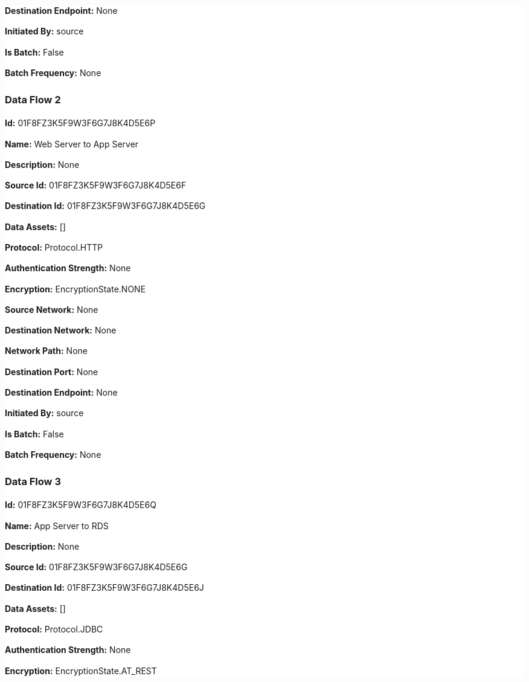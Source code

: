**Destination Endpoint:** None

**Initiated By:** source

**Is Batch:** False

**Batch Frequency:** None

### Data Flow 2

**Id:** 01F8FZ3K5F9W3F6G7J8K4D5E6P

**Name:** Web Server to App Server

**Description:** None

**Source Id:** 01F8FZ3K5F9W3F6G7J8K4D5E6F

**Destination Id:** 01F8FZ3K5F9W3F6G7J8K4D5E6G

**Data Assets:** []

**Protocol:** Protocol.HTTP

**Authentication Strength:** None

**Encryption:** EncryptionState.NONE

**Source Network:** None

**Destination Network:** None

**Network Path:** None

**Destination Port:** None

**Destination Endpoint:** None

**Initiated By:** source

**Is Batch:** False

**Batch Frequency:** None

### Data Flow 3

**Id:** 01F8FZ3K5F9W3F6G7J8K4D5E6Q

**Name:** App Server to RDS

**Description:** None

**Source Id:** 01F8FZ3K5F9W3F6G7J8K4D5E6G

**Destination Id:** 01F8FZ3K5F9W3F6G7J8K4D5E6J

**Data Assets:** []

**Protocol:** Protocol.JDBC

**Authentication Strength:** None

**Encryption:** EncryptionState.AT_REST
